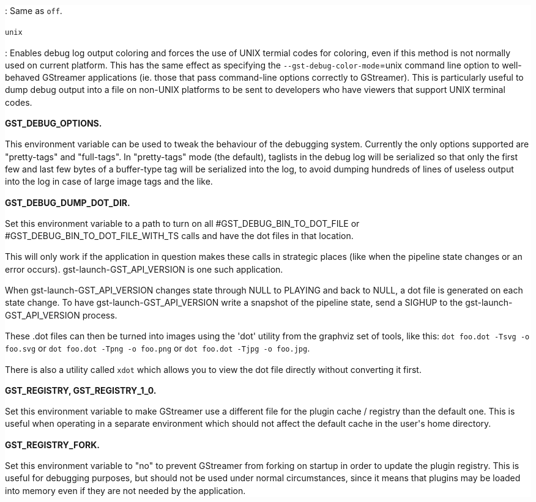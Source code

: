 :   Same as `off`.

`unix`

:   Enables debug log output coloring and forces the use of UNIX termial
    codes for coloring, even if this method is not normally used on
    current platform. This has the same effect as specifying the
    `--gst-debug-color-mode`=unix command line option to well-behaved
    GStreamer applications (ie. those that pass command-line options
    correctly to GStreamer). This is particularly useful to dump debug
    output into a file on non-UNIX platforms to be sent to developers
    who have viewers that support UNIX terminal codes.

**GST\_DEBUG\_OPTIONS.**

This environment variable can be used to tweak the behaviour of the
debugging system. Currently the only options supported are
\"pretty-tags\" and \"full-tags\". In \"pretty-tags\" mode (the
default), taglists in the debug log will be serialized so that only the
first few and last few bytes of a buffer-type tag will be serialized
into the log, to avoid dumping hundreds of lines of useless output into
the log in case of large image tags and the like.

**GST\_DEBUG\_DUMP\_DOT\_DIR.**

Set this environment variable to a path to turn on all
\#GST\_DEBUG\_BIN\_TO\_DOT\_FILE or
\#GST\_DEBUG\_BIN\_TO\_DOT\_FILE\_WITH\_TS calls and have the dot files
in that location.

This will only work if the application in question makes these calls in
strategic places (like when the pipeline state changes or an error
occurs). gst-launch-GST\_API\_VERSION is one such application.

When gst-launch-GST\_API\_VERSION changes state through NULL to PLAYING
and back to NULL, a dot file is generated on each state change. To have
gst-launch-GST\_API\_VERSION write a snapshot of the pipeline state,
send a SIGHUP to the gst-launch-GST\_API\_VERSION process.

These .dot files can then be turned into images using the \'dot\'
utility from the graphviz set of tools, like this:
`dot foo.dot -Tsvg -o foo.svg` or `dot foo.dot -Tpng -o foo.png` or
`dot foo.dot -Tjpg -o foo.jpg`.

There is also a utility called `xdot` which allows you to view the dot
file directly without converting it first.

**GST\_REGISTRY, GST\_REGISTRY\_1\_0.**

Set this environment variable to make GStreamer use a different file for
the plugin cache / registry than the default one. This is useful when
operating in a separate environment which should not affect the default
cache in the user\'s home directory.

**GST\_REGISTRY\_FORK.**

Set this environment variable to \"no\" to prevent GStreamer from
forking on startup in order to update the plugin registry. This is
useful for debugging purposes, but should not be used under normal
circumstances, since it means that plugins may be loaded into memory
even if they are not needed by the application.
